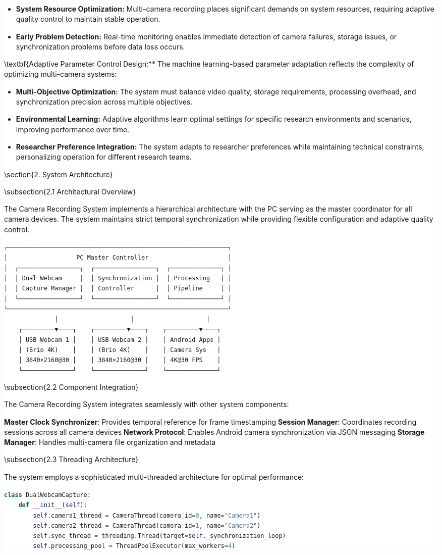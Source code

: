 - **System Resource Optimization:** Multi-camera recording places significant demands on system resources, requiring adaptive quality control to maintain stable operation.

- **Early Problem Detection:** Real-time monitoring enables immediate detection of camera failures, storage issues, or synchronization problems before data loss occurs.

\textbf{Adaptive Parameter Control Design:**
The machine learning-based parameter adaptation reflects the complexity of optimizing multi-camera systems:

- **Multi-Objective Optimization:** The system must balance video quality, storage requirements, processing overhead, and synchronization precision across multiple objectives.

- **Environmental Learning:** Adaptive algorithms learn optimal settings for specific research environments and scenarios, improving performance over time.

- **Researcher Preference Integration:** The system adapts to researcher preferences while maintaining technical constraints, personalizing operation for different research teams.

\section{2. System Architecture}

\subsection{2.1 Architectural Overview}

The Camera Recording System implements a hierarchical architecture with the PC serving as the master coordinator for all camera devices. The system maintains strict temporal synchronization while providing flexible configuration and adaptive quality control.

```
┌─────────────────────────────────────────────────────────────┐
│                   PC Master Controller                      │
│  ┌─────────────────┐  ┌─────────────────┐  ┌──────────────┐ │
│  │ Dual Webcam     │  │ Synchronization │  │ Processing   │ │
│  │ Capture Manager │  │ Controller      │  │ Pipeline     │ │
│  └─────────────────┘  └─────────────────┘  └──────────────┘ │
└─────────────────────────────────────────────────────────────┘
              │                    │                    │
    ┌─────────▼────┐    ┌─────────▼────┐    ┌─────────▼────┐
    │ USB Webcam 1 │    │ USB Webcam 2 │    │ Android Apps │
    │ (Brio 4K)    │    │ (Brio 4K)    │    │ Camera Sys   │
    │ 3840×2160@30 │    │ 3840×2160@30 │    │ 4K@30 FPS    │
    └──────────────┘    └──────────────┘    └──────────────┘
```

\subsection{2.2 Component Integration}

The Camera Recording System integrates seamlessly with other system components:

**Master Clock Synchronizer**: Provides temporal reference for frame timestamping
**Session Manager**: Coordinates recording sessions across all camera devices
**Network Protocol**: Enables Android camera synchronization via JSON messaging
**Storage Manager**: Handles multi-camera file organization and metadata

\subsection{2.3 Threading Architecture}

The system employs a sophisticated multi-threaded architecture for optimal performance:

```python
class DualWebcamCapture:
    def __init__(self):
        self.camera1_thread = CameraThread(camera_id=0, name="Camera1")
        self.camera2_thread = CameraThread(camera_id=1, name="Camera2")
        self.sync_thread = threading.Thread(target=self._synchronization_loop)
        self.processing_pool = ThreadPoolExecutor(max_workers=4)
```

